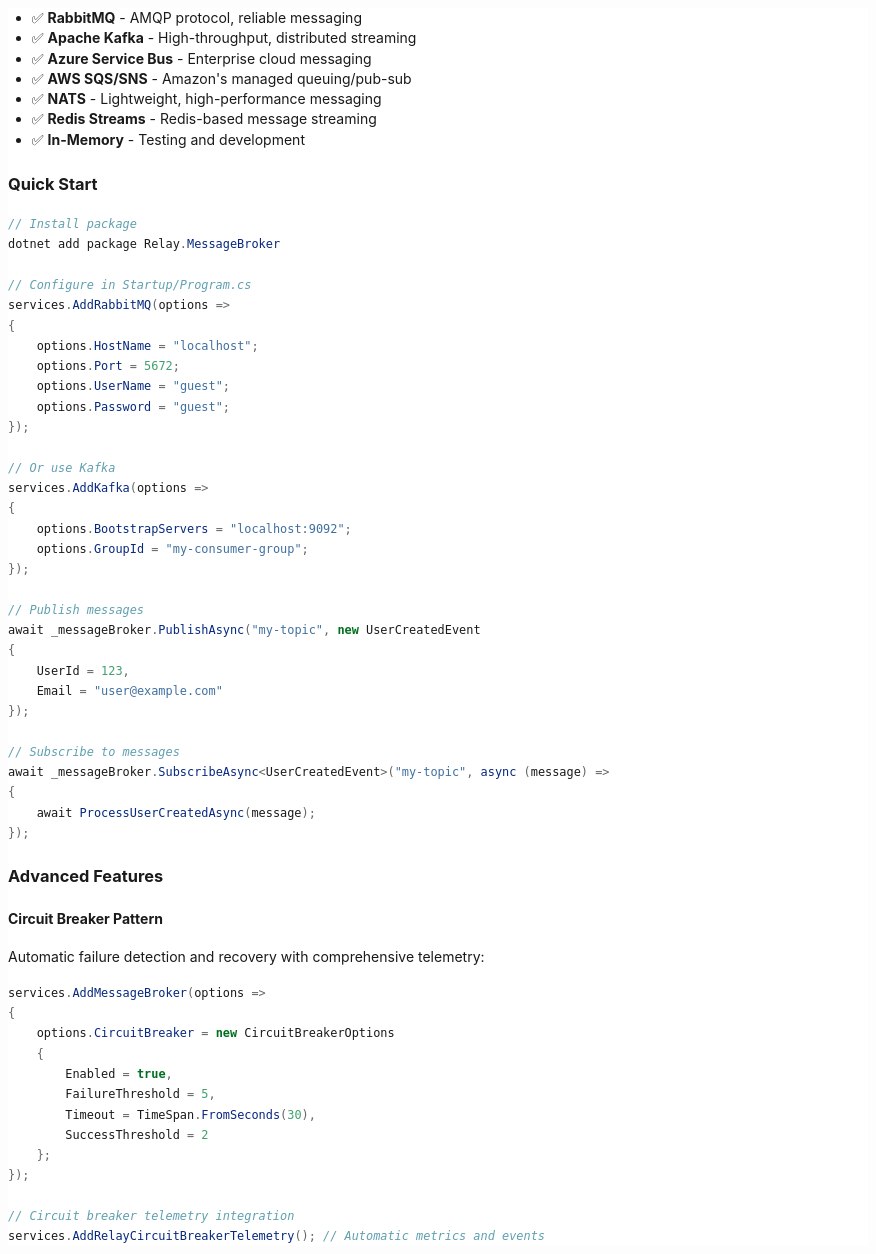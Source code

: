 - ✅ **RabbitMQ** - AMQP protocol, reliable messaging
- ✅ **Apache Kafka** - High-throughput, distributed streaming
- ✅ **Azure Service Bus** - Enterprise cloud messaging
- ✅ **AWS SQS/SNS** - Amazon's managed queuing/pub-sub
- ✅ **NATS** - Lightweight, high-performance messaging
- ✅ **Redis Streams** - Redis-based message streaming
- ✅ **In-Memory** - Testing and development

### Quick Start

```csharp
// Install package
dotnet add package Relay.MessageBroker

// Configure in Startup/Program.cs
services.AddRabbitMQ(options =>
{
    options.HostName = "localhost";
    options.Port = 5672;
    options.UserName = "guest";
    options.Password = "guest";
});

// Or use Kafka
services.AddKafka(options =>
{
    options.BootstrapServers = "localhost:9092";
    options.GroupId = "my-consumer-group";
});

// Publish messages
await _messageBroker.PublishAsync("my-topic", new UserCreatedEvent
{
    UserId = 123,
    Email = "user@example.com"
});

// Subscribe to messages
await _messageBroker.SubscribeAsync<UserCreatedEvent>("my-topic", async (message) =>
{
    await ProcessUserCreatedAsync(message);
});
```

### Advanced Features

#### Circuit Breaker Pattern
Automatic failure detection and recovery with comprehensive telemetry:

```csharp
services.AddMessageBroker(options =>
{
    options.CircuitBreaker = new CircuitBreakerOptions
    {
        Enabled = true,
        FailureThreshold = 5,
        Timeout = TimeSpan.FromSeconds(30),
        SuccessThreshold = 2
    };
});

// Circuit breaker telemetry integration
services.AddRelayCircuitBreakerTelemetry(); // Automatic metrics and events
```
